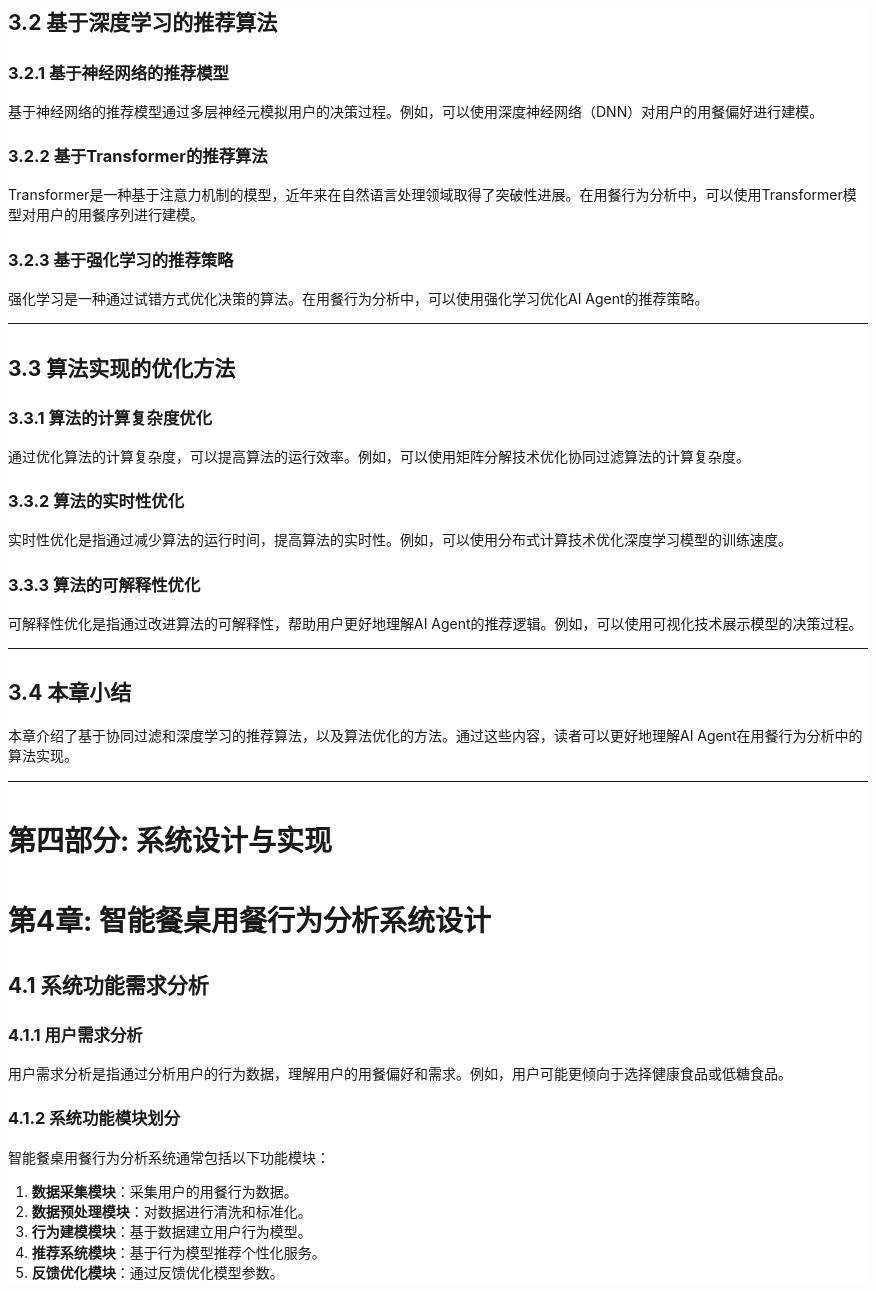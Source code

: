 
## 3.2 基于深度学习的推荐算法
### 3.2.1 基于神经网络的推荐模型
基于神经网络的推荐模型通过多层神经元模拟用户的决策过程。例如，可以使用深度神经网络（DNN）对用户的用餐偏好进行建模。

### 3.2.2 基于Transformer的推荐算法
Transformer是一种基于注意力机制的模型，近年来在自然语言处理领域取得了突破性进展。在用餐行为分析中，可以使用Transformer模型对用户的用餐序列进行建模。

### 3.2.3 基于强化学习的推荐策略
强化学习是一种通过试错方式优化决策的算法。在用餐行为分析中，可以使用强化学习优化AI Agent的推荐策略。

---

## 3.3 算法实现的优化方法
### 3.3.1 算法的计算复杂度优化
通过优化算法的计算复杂度，可以提高算法的运行效率。例如，可以使用矩阵分解技术优化协同过滤算法的计算复杂度。

### 3.3.2 算法的实时性优化
实时性优化是指通过减少算法的运行时间，提高算法的实时性。例如，可以使用分布式计算技术优化深度学习模型的训练速度。

### 3.3.3 算法的可解释性优化
可解释性优化是指通过改进算法的可解释性，帮助用户更好地理解AI Agent的推荐逻辑。例如，可以使用可视化技术展示模型的决策过程。

---

## 3.4 本章小结
本章介绍了基于协同过滤和深度学习的推荐算法，以及算法优化的方法。通过这些内容，读者可以更好地理解AI Agent在用餐行为分析中的算法实现。

---

# 第四部分: 系统设计与实现

# 第4章: 智能餐桌用餐行为分析系统设计

## 4.1 系统功能需求分析
### 4.1.1 用户需求分析
用户需求分析是指通过分析用户的行为数据，理解用户的用餐偏好和需求。例如，用户可能更倾向于选择健康食品或低糖食品。

### 4.1.2 系统功能模块划分
智能餐桌用餐行为分析系统通常包括以下功能模块：  
1. **数据采集模块**：采集用户的用餐行为数据。  
2. **数据预处理模块**：对数据进行清洗和标准化。  
3. **行为建模模块**：基于数据建立用户行为模型。  
4. **推荐系统模块**：基于行为模型推荐个性化服务。  
5. **反馈优化模块**：通过反馈优化模型参数。
